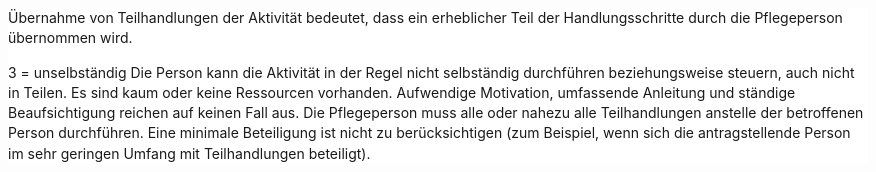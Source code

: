 Übernahme von Teilhandlungen der Aktivität bedeutet, dass ein erheblicher Teil der Handlungsschritte durch die Pflegeperson übernommen wird.

3 = unselbständig
Die Person kann die Aktivität in der Regel nicht selbständig durchführen beziehungsweise steuern, auch nicht in Teilen. Es sind kaum oder keine Ressourcen vorhanden. Aufwendige Motivation, umfassende Anleitung und ständige Beaufsichtigung reichen auf keinen Fall aus. Die Pflegeperson muss alle oder nahezu alle Teilhandlungen anstelle der betroffenen Person durchführen. Eine minimale Beteiligung ist nicht zu berücksichtigen (zum Beispiel, wenn sich die antragstellende Person im sehr geringen Umfang mit Teilhandlungen beteiligt).

